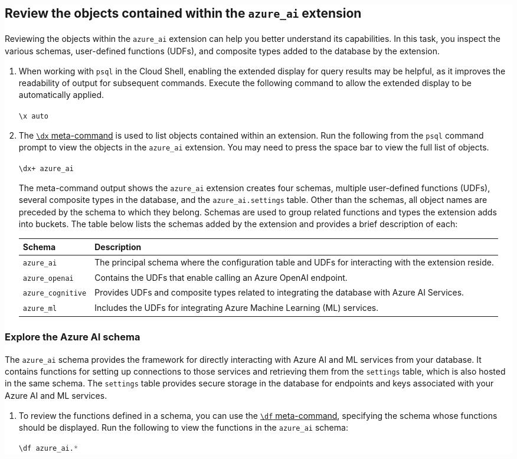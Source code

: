 ## Review the objects contained within the `azure_ai` extension

Reviewing the objects within the `azure_ai` extension can help you better understand its capabilities. In this task, you inspect the various schemas, user-defined functions (UDFs), and composite types added to the database by the extension.

1. When working with `psql` in the Cloud Shell, enabling the extended display for query results may be helpful, as it improves the readability of output for subsequent commands. Execute the following command to allow the extended display to be automatically applied.

    ```sql
    \x auto
    ```

2. The [`\dx` meta-command](https://www.postgresql.org/docs/current/app-psql.html#APP-PSQL-META-COMMAND-DX-LC) is used to list objects contained within an extension. Run the following from the `psql` command prompt to view the objects in the `azure_ai` extension. You may need to press the space bar to view the full list of objects.

    ```psql
    \dx+ azure_ai
    ```

    The meta-command output shows the `azure_ai` extension creates four schemas, multiple user-defined functions (UDFs), several composite types in the database, and the `azure_ai.settings` table. Other than the schemas, all object names are preceded by the schema to which they belong. Schemas are used to group related functions and types the extension adds into buckets. The table below lists the schemas added by the extension and provides a brief description of each:

    | Schema | Description |
    | ------ | ----------- |
    | `azure_ai` | The principal schema where the configuration table and UDFs for interacting with the extension reside. |
    | `azure_openai` | Contains the UDFs that enable calling an Azure OpenAI endpoint. |
    | `azure_cognitive` | Provides UDFs and composite types related to integrating the database with Azure AI Services. |
    | `azure_ml` | Includes the UDFs for integrating Azure Machine Learning (ML) services. |

### Explore the Azure AI schema

The `azure_ai` schema provides the framework for directly interacting with Azure AI and ML services from your database. It contains functions for setting up connections to those services and retrieving them from the `settings` table, which is also hosted in the same schema. The `settings` table provides secure storage in the database for endpoints and keys associated with your Azure AI and ML services.

1. To review the functions defined in a schema, you can use the [`\df` meta-command](https://www.postgresql.org/docs/current/app-psql.html#APP-PSQL-META-COMMAND-DF-LC), specifying the schema whose functions should be displayed. Run the following to view the functions in the `azure_ai` schema:

    ```sql
    \df azure_ai.*
    ```
